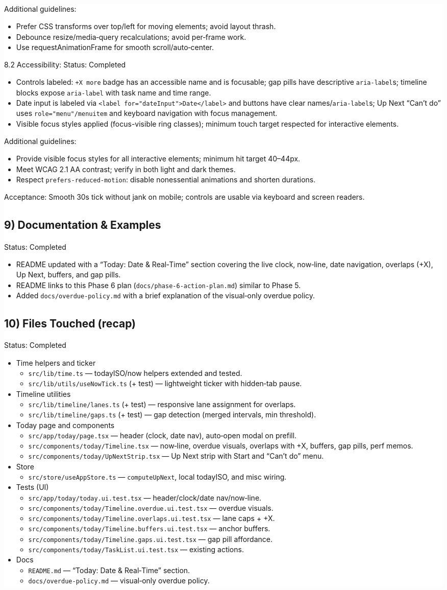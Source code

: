 Additional guidelines:
- Prefer CSS transforms over top/left for moving elements; avoid layout thrash.
- Debounce resize/media‑query recalculations; avoid per‑frame work.
- Use requestAnimationFrame for smooth scroll/auto‑center.

8.2 Accessibility:
Status: Completed
- Controls labeled: `+X more` badge has an accessible name and is focusable; gap pills have descriptive `aria-label`s; timeline blocks expose `aria-label` with task name and time range.
- Date input is labeled via `<label for="dateInput">Date</label>` and buttons have clear names/`aria-label`s; Up Next “Can’t do” uses `role="menu"/menuitem` and keyboard navigation with focus management.
- Visible focus styles applied (focus-visible ring classes); minimum touch target respected for interactive elements.

Additional guidelines:
- Provide visible focus styles for all interactive elements; minimum hit target 40–44px.
- Meet WCAG 2.1 AA contrast; verify in both light and dark themes.
- Respect `prefers-reduced-motion`: disable nonessential animations and shorten durations.

Acceptance: Smooth 30s tick without jank on mobile; controls are usable via keyboard and screen readers.

## 9) Documentation & Examples

Status: Completed

- README updated with a “Today: Date & Real‑Time” section covering the live clock, now‑line, date navigation, overlaps (+X), Up Next, buffers, and gap pills.
- README links to this Phase 6 plan (`docs/phase-6-action-plan.md`) similar to Phase 5.
- Added `docs/overdue-policy.md` with a brief explanation of the visual‑only overdue policy.

## 10) Files Touched (recap)

Status: Completed

- Time helpers and ticker
  - `src/lib/time.ts` — todayISO/now helpers extended and tested.
  - `src/lib/utils/useNowTick.ts` (+ test) — lightweight ticker with hidden‑tab pause.
- Timeline utilities
  - `src/lib/timeline/lanes.ts` (+ test) — responsive lane assignment for overlaps.
  - `src/lib/timeline/gaps.ts` (+ test) — gap detection (merged intervals, min threshold).
- Today page and components
  - `src/app/today/page.tsx` — header (clock, date nav), auto‑open modal on prefill.
  - `src/components/today/Timeline.tsx` — now‑line, overdue visuals, overlaps with +X, buffers, gap pills, perf memos.
  - `src/components/today/UpNextStrip.tsx` — Up Next strip with Start and “Can’t do” menu.
- Store
  - `src/store/useAppStore.ts` — `computeUpNext`, local todayISO, and misc wiring.
- Tests (UI)
  - `src/app/today/today.ui.test.tsx` — header/clock/date nav/now‑line.
  - `src/components/today/Timeline.overdue.ui.test.tsx` — overdue visuals.
  - `src/components/today/Timeline.overlaps.ui.test.tsx` — lane caps + +X.
  - `src/components/today/Timeline.buffers.ui.test.tsx` — anchor buffers.
  - `src/components/today/Timeline.gaps.ui.test.tsx` — gap pill affordance.
  - `src/components/today/TaskList.ui.test.tsx` — existing actions.
- Docs
  - `README.md` — “Today: Date & Real‑Time” section.
  - `docs/overdue-policy.md` — visual‑only overdue policy.
